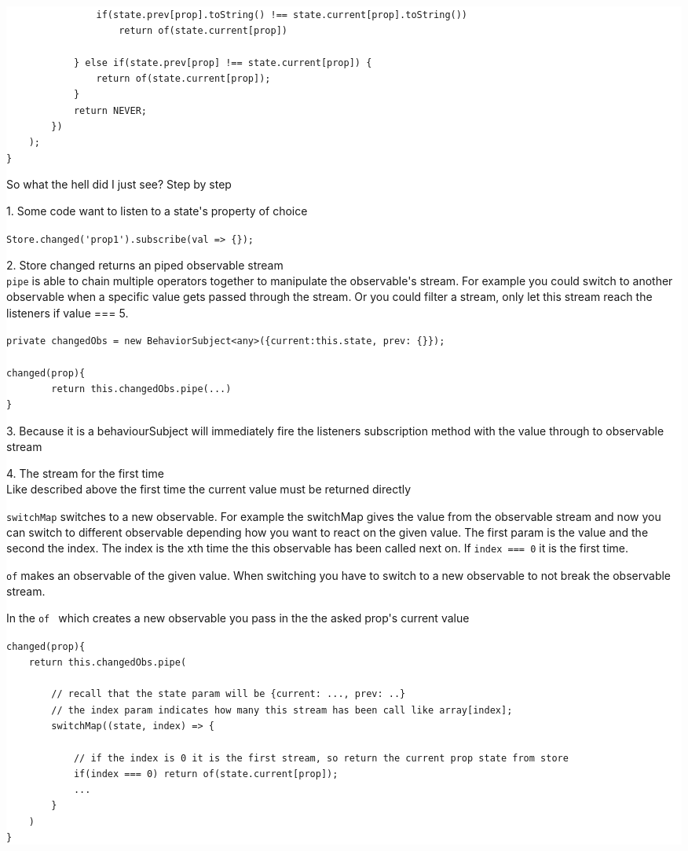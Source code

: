 ```
                if(state.prev[prop].toString() !== state.current[prop].toString()) 
                    return of(state.current[prop])

            } else if(state.prev[prop] !== state.current[prop]) {
                return of(state.current[prop]);
            }
            return NEVER;
        })
    );
}
```

So what the hell did I just see? Step by step

1\. Some code want to listen to a state's property of choice
```
Store.changed('prop1').subscribe(val => {});
```
2\. Store changed returns an piped observable stream  
`pipe` is able to chain multiple operators together to manipulate the observable's stream. 
For example you could switch to another observable when a specific value gets passed through the stream.
Or you could filter a stream, only let this stream reach the listeners if value === 5.

```
private changedObs = new BehaviorSubject<any>({current:this.state, prev: {}});

changed(prop){
        return this.changedObs.pipe(...)
}
```

3\. Because it is a behaviourSubject will immediately fire the listeners subscription method with the value through to 
observable stream

4\. The stream for the first time  
Like described above the first time the current value must be returned directly

`switchMap` switches to a new observable. For example the switchMap gives the value from the observable stream
and now you can switch to different observable depending how you want to react on the given value. The first param
is the value and the second the index. The index is the xth time the this observable
has been called next on. If `index === 0` it is the first time.
 
`of` makes an observable of the given value. When switching you have to switch to a new observable to not break the
observable stream.

In the `of ` which creates a new observable you pass in the the asked prop's current value



```
changed(prop){
    return this.changedObs.pipe(

        // recall that the state param will be {current: ..., prev: ..}
        // the index param indicates how many this stream has been call like array[index];
        switchMap((state, index) => {

            // if the index is 0 it is the first stream, so return the current prop state from store
            if(index === 0) return of(state.current[prop]);
            ...
        }
    )
}
```